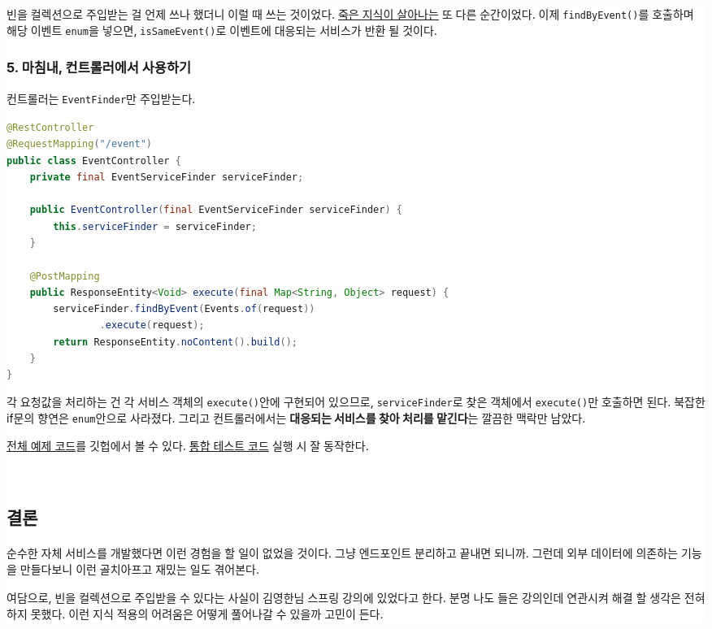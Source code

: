 빈을 컬렉션으로 주입받는 걸 언제 쓰나 했더니 이럴 때 쓰는 것이었다. 
[죽은 지식이 살아나는](https://hyewoncc.github.io/wild-seed/) 또 다른 순간이었다. 
이제 `findByEvent()`를 호출하며 해당 이벤트 `enum`을 넣으면, `isSameEvent()`로 이벤트에 대응되는 서비스가 반환 될 것이다.  

### 5. 마침내, 컨트롤러에서 사용하기  

컨트롤러는 `EventFinder`만 주입받는다.   

```java
@RestController
@RequestMapping("/event")
public class EventController {
    private final EventServiceFinder serviceFinder;

    public EventController(final EventServiceFinder serviceFinder) {
        this.serviceFinder = serviceFinder;
    }

    @PostMapping
    public ResponseEntity<Void> execute(final Map<String, Object> request) {
        serviceFinder.findByEvent(Events.of(request))
                .execute(request);
        return ResponseEntity.noContent().build();
    }
}
```  

각 요청값을 처리하는 건 각 서비스 객체의 `execute()`안에 구현되어 있으므로, `serviceFinder`로 찾은 객체에서 `execute()`만 호출하면 된다. 
북잡한 if문의 향연은 `enum`안으로 사라졌다. 
그리고 컨트롤러에서는 **대응되는 서비스를 찾아 처리를 맡긴다**는 깔끔한 맥락만 남았다.  

[전체 예제 코드](https://github.com/hyewoncc/spring-sandbox/tree/spring/collection-beans)를 깃헙에서 볼 수 있다. [통합 테스트 코드](https://github.com/hyewoncc/spring-sandbox/blob/spring/collection-beans/src/test/java/sandbox/EventsTest.java) 실행 시 잘 동작한다.    

<br>

## 결론  

순수한 자체 서비스를 개발했다면 이런 경험을 할 일이 없었을 것이다. 그냥 엔드포인트 분리하고 끝내면 되니까. 
그런데 외부 데이터에 의존하는 기능을 만들다보니 이런 골치아프고 재밌는 일도 겪어본다.  

여담으로, 빈을 컬렉션으로 주입받을 수 있다는 사실이 김영한님 스프링 강의에 있었다고 한다. 
분명 나도 들은 강의인데 연관시켜 해결 할 생각은 전혀 하지 못했다. 
이런 지식 적용의 어려움은 어떻게 풀어나갈 수 있을까 고민이 든다.  

```toc
```
